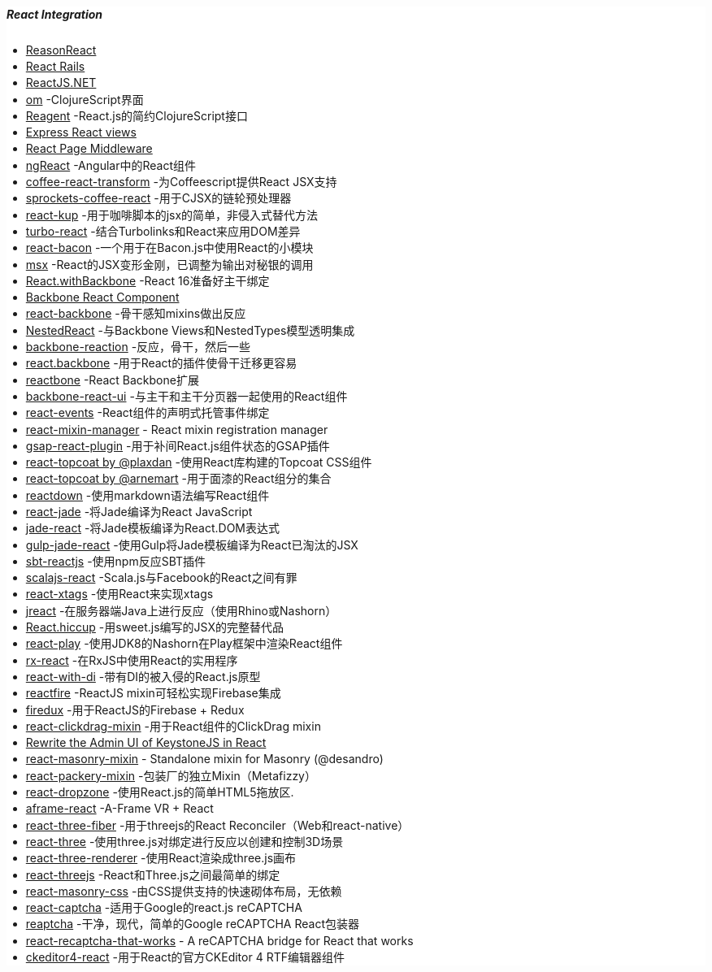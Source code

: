 ##### React Integration

- [ReasonReact](https://reasonml.github.io/reason-react/)
- [React Rails](https://github.com/reactjs/react-rails)
- [ReactJS.NET](https://github.com/reactjs/React.NET)
- [om](https://github.com/swannodette/om) -ClojureScript界面
- [Reagent](https://github.com/reagent-project/reagent) -React.js的简约ClojureScript接口
- [Express React views](https://github.com/reactjs/express-react-views)
- [React Page Middleware](https://github.com/reactjs/react-page-middleware)
- [ngReact](https://github.com/davidchang/ngReact) -Angular中的React组件
- [coffee-react-transform](https://github.com/jsdf/coffee-react-transform) -为Coffeescript提供React JSX支持
- [sprockets-coffee-react](https://github.com/jsdf/sprockets-coffee-react) -用于CJSX的链轮预处理器
- [react-kup](https://github.com/snd/react-kup) -用于咖啡脚本的jsx的简单，非侵入式替代方法
- [turbo-react](https://github.com/ssorallen/turbo-react) -结合Turbolinks和React来应用DOM差异
- [react-bacon](https://github.com/jamesmacaulay/react-bacon) -一个用于在Bacon.js中使用React的小模块
- [msx](https://github.com/insin/msx) -React的JSX变形金刚，已调整为输出对秘银的调用
- [React.withBackbone](https://github.com/beanworks/React.withBackbone) -React 16准备好主干绑定
- [Backbone React Component](https://github.com/magalhas/backbone-react-component)
- [react-backbone](https://github.com/jhudson8/react-backbone) -骨干感知mixins做出反应
- [NestedReact](https://github.com/Volicon/NestedReact/) -与Backbone Views和NestedTypes模型透明集成
- [backbone-reaction](https://github.com/jhudson8/backbone-reaction) -反应，骨干，然后一些
- [react.backbone](https://github.com/usepropeller/react.backbone) -用于React的插件使骨干迁移更容易
- [reactbone](https://github.com/andrejewski/reactbone) -React Backbone扩展
- [backbone-react-ui](https://github.com/securingsincity/backbone-react-ui) -与主干和主干分页器一起使用的React组件
- [react-events](https://github.com/jhudson8/react-events) -React组件的声明式托管事件绑定
- [react-mixin-manager](https://github.com/jhudson8/react-mixin-manager) - React mixin registration manager
- [gsap-react-plugin](https://github.com/hzdg/gsap-react-plugin) -用于补间React.js组件状态的GSAP插件
- [react-topcoat by @plaxdan](https://github.com/plaxdan/react-topcoat) -使用React库构建的Topcoat CSS组件
- [react-topcoat by @arnemart](https://github.com/arnemart/react-topcoat) -用于面漆的React组分的集合
- [reactdown](https://github.com/andreypopp/reactdown) -使用markdown语法编写React组件
- [react-jade](https://github.com/ForbesLindesay/react-jade) -将Jade编译为React JavaScript
- [jade-react](https://github.com/duncanbeevers/jade-react) -将Jade模板编译为React.DOM表达式
- [gulp-jade-react](https://github.com/duncanbeevers/gulp-jade-react) -使用Gulp将Jade模板编译为React已淘汰的JSX
- [sbt-reactjs](https://github.com/ddispaltro/sbt-reactjs) -使用npm反应SBT插件
- [scalajs-react](https://github.com/japgolly/scalajs-react) -Scala.js与Facebook的React之间有罪
- [react-xtags](https://github.com/vjeux/react-xtags/) -使用React来实现xtags
- [jreact](https://github.com/KnisterPeter/jreact) -在服务器端Java上进行反应（使用Rhino或Nashorn）
- [React.hiccup](https://github.com/lantiga/react.hiccup) -用sweet.js编写的JSX的完整替代品
- [react-play](https://github.com/ssorallen/react-play) -使用JDK8的Nashorn在Play框架中渲染React组件
- [rx-react](https://github.com/fdecampredon/rx-react) -在RxJS中使用React的实用程序
- [react-with-di](https://github.com/vojtajina/react-with-di) -带有DI的被入侵的React.js原型
- [reactfire](https://github.com/firebase/reactfire) -ReactJS mixin可轻松实现Firebase集成
- [firedux](https://github.com/AndersDJohnson/firedux) -用于ReactJS的Firebase + Redux
- [react-clickdrag-mixin](https://github.com/tleunen/react-clickdrag-mixin) -用于React组件的ClickDrag mixin
- [Rewrite the Admin UI of KeystoneJS in React](https://github.com/keystonejs/keystone/issues/503)
- [react-masonry-mixin](https://github.com/eiriklv/react-masonry-mixin) - Standalone mixin for Masonry (@desandro)
- [react-packery-mixin](https://github.com/eiriklv/react-packery-mixin) -包装厂的独立Mixin（Metafizzy）
- [react-dropzone](https://github.com/paramaggarwal/react-dropzone) -使用React.js的简单HTML5拖放区.
- [aframe-react](https://github.com/ngokevin/aframe) -A-Frame VR + React
- [react-three-fiber](https://github.com/react-spring/react-three-fiber) -用于threejs的React Reconciler（Web和react-native）
- [react-three](https://github.com/Izzimach/react-three) -使用three.js对绑定进行反应以创建和控制3D场景
- [react-three-renderer](https://github.com/toxicFork/react-three-renderer) -使用React渲染成three.js画布
- [react-threejs](https://github.com/fritx/react-threejs) -React和Three.js之间最简单的绑定
- [react-masonry-css](https://github.com/paulcollett/react-masonry-css) -由CSS提供支持的快速砌体布局，无依赖
- [react-captcha](https://github.com/appleboy/react-recaptcha) -适用于Google的react.js reCAPTCHA
- [reaptcha](https://github.com/sarneeh/reaptcha) -干净，现代，简单的Google reCAPTCHA React包装器
- [react-recaptcha-that-works](https://github.com/douglasjunior/react-recaptcha-that-works) - A reCAPTCHA bridge for React that works
- [ckeditor4-react](https://github.com/ckeditor/ckeditor4-react) -用于React的官方CKEditor 4 RTF编辑器组件